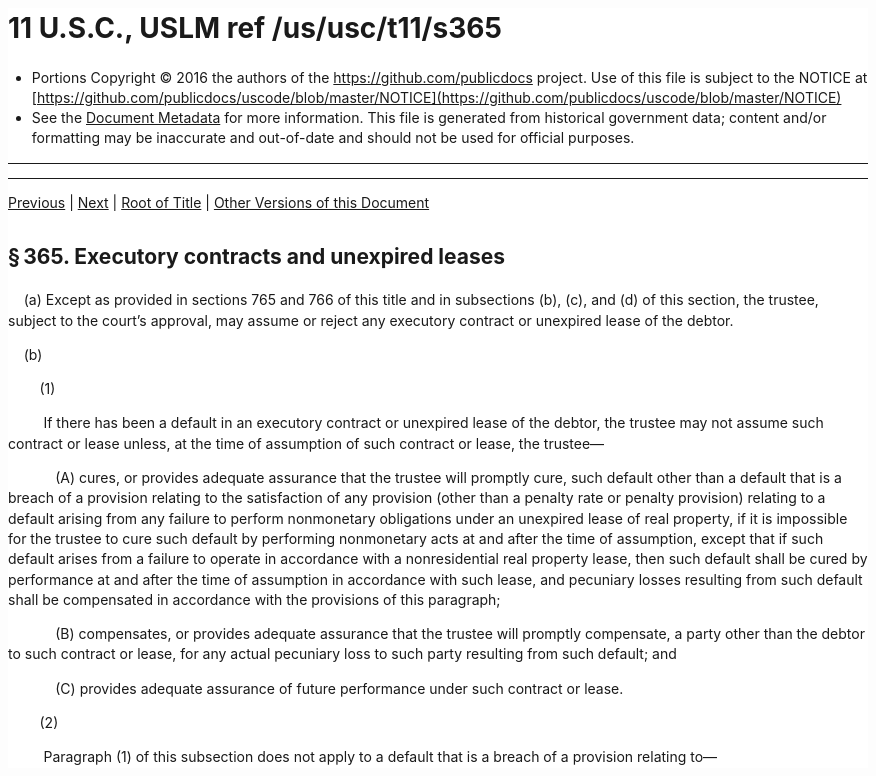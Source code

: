---
---

# 11 U.S.C., USLM ref /us/usc/t11/s365

* Portions Copyright © 2016 the authors of the https://github.com/publicdocs project.
  Use of this file is subject to the NOTICE at [https://github.com/publicdocs/uscode/blob/master/NOTICE](https://github.com/publicdocs/uscode/blob/master/NOTICE)
* See the [Document Metadata](././../../../../..//README.md) for more information.
  This file is generated from historical government data; content and/or formatting may be inaccurate and out-of-date and should not be used for official purposes.

----------
----------

[Previous](./../../../../..//us/usc/t11/ch3/schIV/m__us_usc_t11_s364.md) | [Next](./../../../../..//us/usc/t11/ch3/schIV/m__us_usc_t11_s366.md) | [Root of Title](./../../../../../) | [Other Versions of this Document](https://publicdocs.github.io/go/links?ns=uslm&ref=%2Fus%2Fusc%2Ft11%2Fs365)

## § 365. Executory contracts and unexpired leases

    (a) Except as provided in sections 765 and 766 of this title and in subsections (b), (c), and (d) of this section, the trustee, subject to the court’s approval, may assume or reject any executory contract or unexpired lease of the debtor.

    (b)

        (1)

         If there has been a default in an executory contract or unexpired lease of the debtor, the trustee may not assume such contract or lease unless, at the time of assumption of such contract or lease, the trustee—

            (A) cures, or provides adequate assurance that the trustee will promptly cure, such default other than a default that is a breach of a provision relating to the satisfaction of any provision (other than a penalty rate or penalty provision) relating to a default arising from any failure to perform nonmonetary obligations under an unexpired lease of real property, if it is impossible for the trustee to cure such default by performing nonmonetary acts at and after the time of assumption, except that if such default arises from a failure to operate in accordance with a nonresidential real property lease, then such default shall be cured by performance at and after the time of assumption in accordance with such lease, and pecuniary losses resulting from such default shall be compensated in accordance with the provisions of this paragraph;

            (B) compensates, or provides adequate assurance that the trustee will promptly compensate, a party other than the debtor to such contract or lease, for any actual pecuniary loss to such party resulting from such default; and

            (C) provides adequate assurance of future performance under such contract or lease.

        (2)

         Paragraph (1) of this subsection does not apply to a default that is a breach of a provision relating to—

